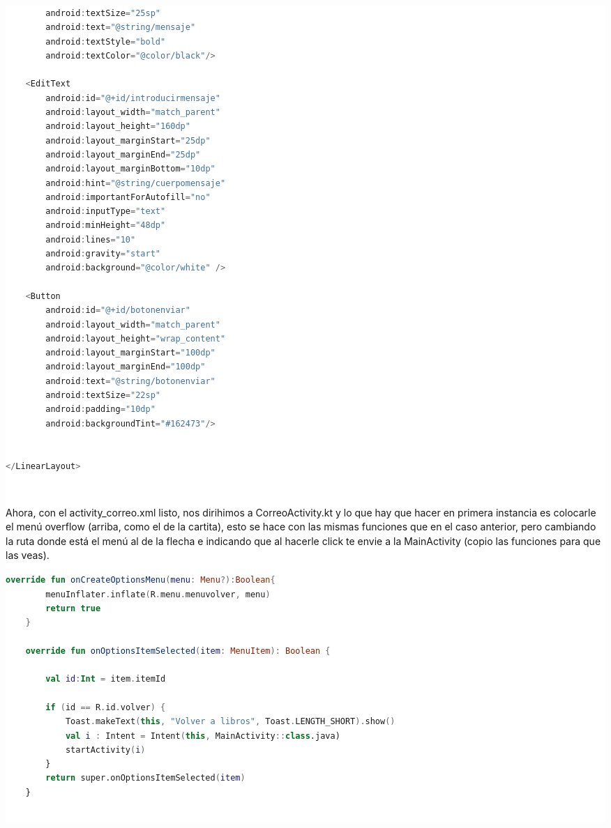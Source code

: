 ~~~Kotlin
        android:textSize="25sp"
        android:text="@string/mensaje"
        android:textStyle="bold"
        android:textColor="@color/black"/>

    <EditText
        android:id="@+id/introducirmensaje"
        android:layout_width="match_parent"
        android:layout_height="160dp"
        android:layout_marginStart="25dp"
        android:layout_marginEnd="25dp"
        android:layout_marginBottom="10dp"
        android:hint="@string/cuerpomensaje"
        android:importantForAutofill="no"
        android:inputType="text"
        android:minHeight="48dp"
        android:lines="10"
        android:gravity="start"
        android:background="@color/white" />

    <Button
        android:id="@+id/botonenviar"
        android:layout_width="match_parent"
        android:layout_height="wrap_content"
        android:layout_marginStart="100dp"
        android:layout_marginEnd="100dp"
        android:text="@string/botonenviar"
        android:textSize="22sp"
        android:padding="10dp"
        android:backgroundTint="#162473"/>


</LinearLayout>
~~~
<br>

Ahora, con el activity_correo.xml listo, nos dirihimos a CorreoActivity.kt y lo que hay que hacer en primera instancia es colocarle el menú overflow (arriba, como el de la cartita), esto se hace con las mismas funciones que en el caso anterior, pero cambiando la ruta donde está el menú al de la flecha e indicando que al hacerle click te envie a la MainActivity (copio las funciones para que las veas).

~~~Kotlin
override fun onCreateOptionsMenu(menu: Menu?):Boolean{
        menuInflater.inflate(R.menu.menuvolver, menu)
        return true
    }

    override fun onOptionsItemSelected(item: MenuItem): Boolean {

        val id:Int = item.itemId

        if (id == R.id.volver) {
            Toast.makeText(this, "Volver a libros", Toast.LENGTH_SHORT).show()
            val i : Intent = Intent(this, MainActivity::class.java)
            startActivity(i)
        }
        return super.onOptionsItemSelected(item)
    }
~~~
<br>
